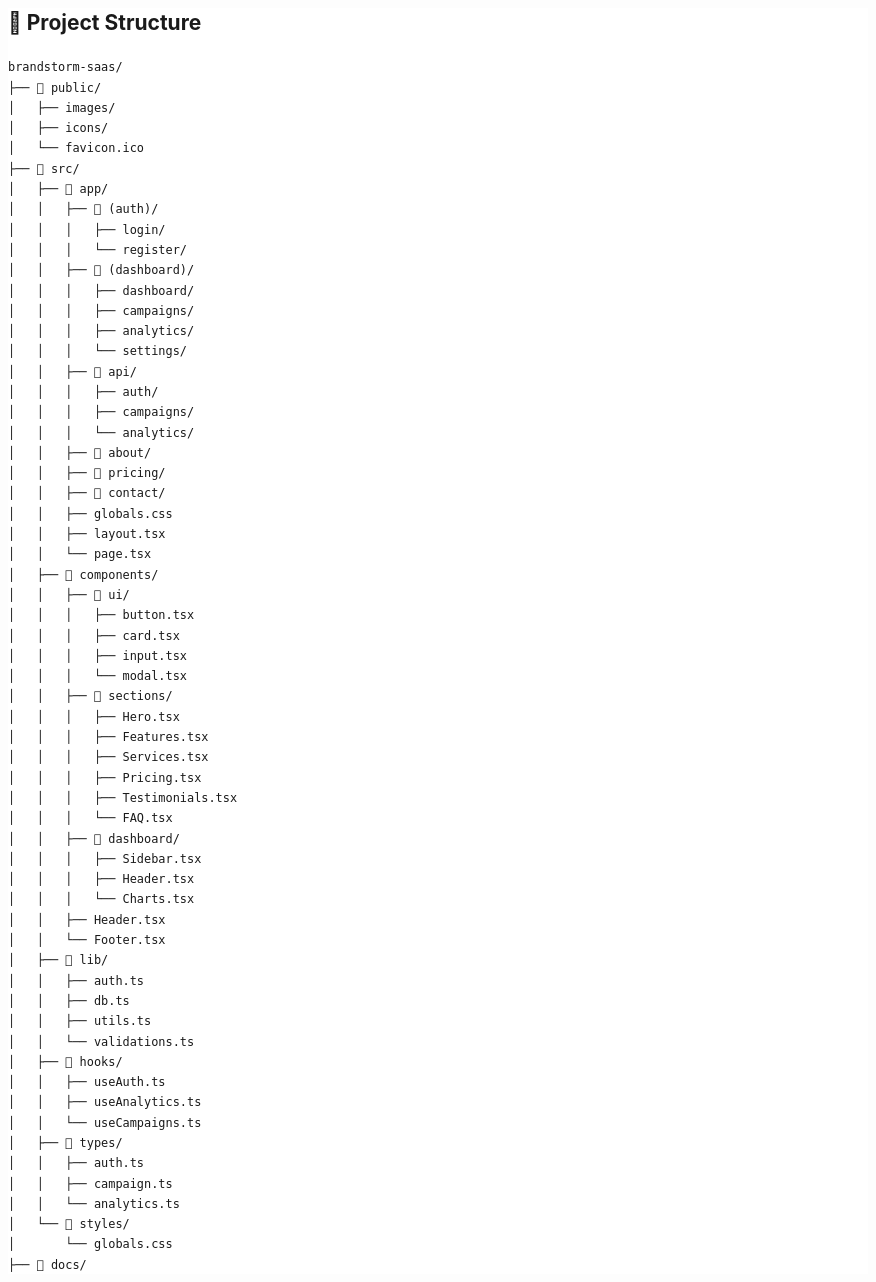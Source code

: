 ## 📁 Project Structure

```
brandstorm-saas/
├── 📁 public/
│   ├── images/
│   ├── icons/
│   └── favicon.ico
├── 📁 src/
│   ├── 📁 app/
│   │   ├── 📁 (auth)/
│   │   │   ├── login/
│   │   │   └── register/
│   │   ├── 📁 (dashboard)/
│   │   │   ├── dashboard/
│   │   │   ├── campaigns/
│   │   │   ├── analytics/
│   │   │   └── settings/
│   │   ├── 📁 api/
│   │   │   ├── auth/
│   │   │   ├── campaigns/
│   │   │   └── analytics/
│   │   ├── 📁 about/
│   │   ├── 📁 pricing/
│   │   ├── 📁 contact/
│   │   ├── globals.css
│   │   ├── layout.tsx
│   │   └── page.tsx
│   ├── 📁 components/
│   │   ├── 📁 ui/
│   │   │   ├── button.tsx
│   │   │   ├── card.tsx
│   │   │   ├── input.tsx
│   │   │   └── modal.tsx
│   │   ├── 📁 sections/
│   │   │   ├── Hero.tsx
│   │   │   ├── Features.tsx
│   │   │   ├── Services.tsx
│   │   │   ├── Pricing.tsx
│   │   │   ├── Testimonials.tsx
│   │   │   └── FAQ.tsx
│   │   ├── 📁 dashboard/
│   │   │   ├── Sidebar.tsx
│   │   │   ├── Header.tsx
│   │   │   └── Charts.tsx
│   │   ├── Header.tsx
│   │   └── Footer.tsx
│   ├── 📁 lib/
│   │   ├── auth.ts
│   │   ├── db.ts
│   │   ├── utils.ts
│   │   └── validations.ts
│   ├── 📁 hooks/
│   │   ├── useAuth.ts
│   │   ├── useAnalytics.ts
│   │   └── useCampaigns.ts
│   ├── 📁 types/
│   │   ├── auth.ts
│   │   ├── campaign.ts
│   │   └── analytics.ts
│   └── 📁 styles/
│       └── globals.css
├── 📁 docs/
```